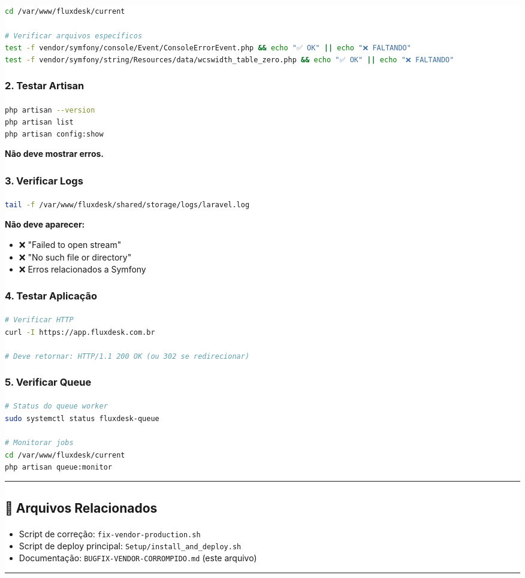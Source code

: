 ```bash
cd /var/www/fluxdesk/current

# Verificar arquivos específicos
test -f vendor/symfony/console/Event/ConsoleErrorEvent.php && echo "✅ OK" || echo "❌ FALTANDO"
test -f vendor/symfony/string/Resources/data/wcswidth_table_zero.php && echo "✅ OK" || echo "❌ FALTANDO"
```

### 2. Testar Artisan

```bash
php artisan --version
php artisan list
php artisan config:show
```

**Não deve mostrar erros.**

### 3. Verificar Logs

```bash
tail -f /var/www/fluxdesk/shared/storage/logs/laravel.log
```

**Não deve aparecer:**
- ❌ "Failed to open stream"
- ❌ "No such file or directory"
- ❌ Erros relacionados a Symfony

### 4. Testar Aplicação

```bash
# Verificar HTTP
curl -I https://app.fluxdesk.com.br

# Deve retornar: HTTP/1.1 200 OK (ou 302 se redirecionar)
```

### 5. Verificar Queue

```bash
# Status do queue worker
sudo systemctl status fluxdesk-queue

# Monitorar jobs
cd /var/www/fluxdesk/current
php artisan queue:monitor
```

---

## 🔗 Arquivos Relacionados

- Script de correção: `fix-vendor-production.sh`
- Script de deploy principal: `Setup/install_and_deploy.sh`
- Documentação: `BUGFIX-VENDOR-CORROMPIDO.md` (este arquivo)

---